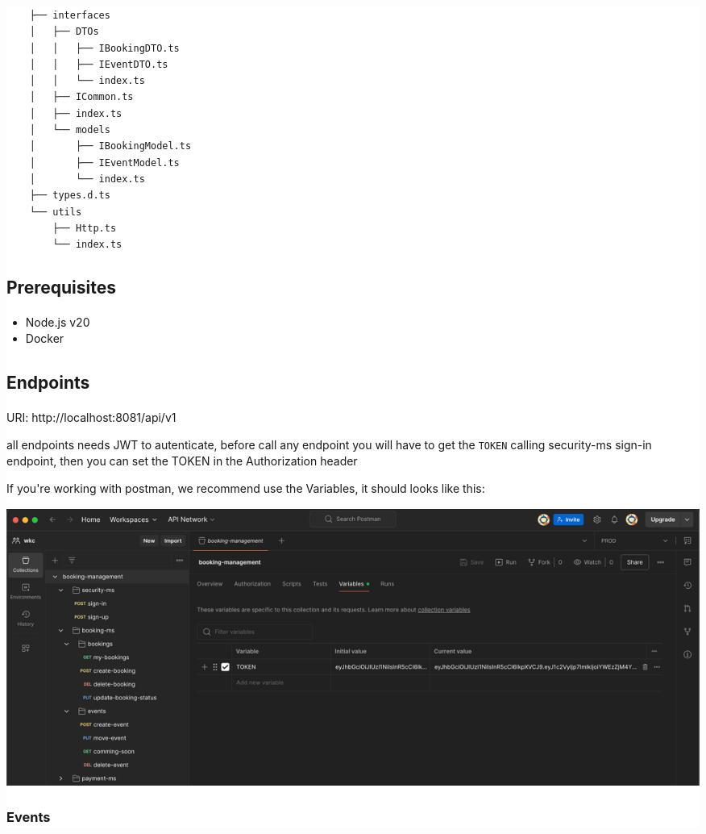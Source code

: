 ```bash
    ├── interfaces
    │   ├── DTOs
    │   │   ├── IBookingDTO.ts
    │   │   ├── IEventDTO.ts
    │   │   └── index.ts
    │   ├── ICommon.ts
    │   ├── index.ts
    │   └── models
    │       ├── IBookingModel.ts
    │       ├── IEventModel.ts
    │       └── index.ts
    ├── types.d.ts
    └── utils
        ├── Http.ts
        └── index.ts
```

## Prerequisites

* Node.js v20
* Docker

## Endpoints

URI: http://localhost:8081/api/v1

all endpoints needs JWT to autenticate, before call any endpoint you will have to get the `TOKEN` calling security-ms sign-in endpoint, then you can set the TOKEN in the Authorization header

If you're working with postman, we recommend use the Variables, it should looks like this:

![postman-variables](../../docs/postman-variables.png)

### Events
